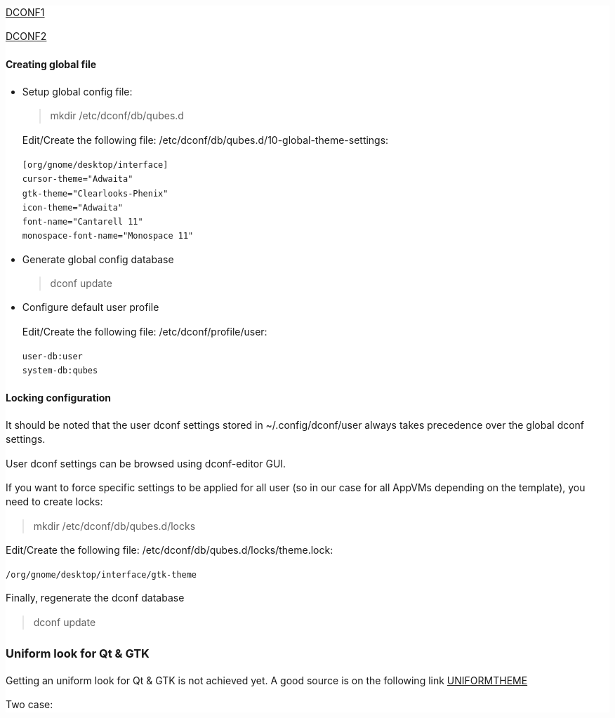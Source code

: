 [DCONF1]

[DCONF2]

#### Creating global file

 * Setup global config file:

   > mkdir /etc/dconf/db/qubes.d

   Edit/Create the following file: /etc/dconf/db/qubes.d/10-global-theme-settings:

   ~~~
   [org/gnome/desktop/interface]
   cursor-theme="Adwaita"
   gtk-theme="Clearlooks-Phenix"
   icon-theme="Adwaita"
   font-name="Cantarell 11"
   monospace-font-name="Monospace 11"
   ~~~

 * Generate global config database

   > dconf update

 * Configure default user profile

    Edit/Create the following file: /etc/dconf/profile/user:

   ~~~
   user-db:user
   system-db:qubes
   ~~~

#### Locking configuration

It should be noted that the user dconf settings stored in ~/.config/dconf/user always takes precedence over the global dconf settings.

User dconf settings can be browsed using dconf-editor GUI.

If you want to force specific settings to be applied for all user (so in our case for all AppVMs depending on the template), you need to create locks:

> mkdir /etc/dconf/db/qubes.d/locks

Edit/Create the following file: /etc/dconf/db/qubes.d/locks/theme.lock:

~~~
/org/gnome/desktop/interface/gtk-theme
~~~

Finally, regenerate the dconf database
> dconf update

### Uniform look for Qt & GTK

Getting an uniform look for Qt & GTK is not achieved yet. A good source is on the following link [UNIFORMTHEME]

Two case:


[3GMODEM]: https://www.codeenigma.com/community/blog/installing-3g-usb-modems-linux
[OPENVPNSETUP]: https://groups.google.com/forum/#!searchin/qubes-users/openvpn$20setup/qubes-users/UbY4-apKScE/lhB_ouTnAwAJ
[THEMEPACKAGES]: https://groups.google.com/forum/#!search/appvm$20theme/qubes-users/RyVeDiEZ6D0/YR4ITjgdYX0J
[DCONF1]: http://www.mattfischer.com/blog/?p=431
[DCONF2]: https://wiki.gnome.org/Projects/dconf/SystemAdministrators
[UNIFORMTHEME]: https://wiki.archlinux.org/index.php/Uniform_look_for_Qt_and_GTK_applications
[Minimal]: ../templates/fedora-minimal/
[VPNNM]:  ../vpn/#set-up-a-proxyvm-as-a-vpn-gateway-using-networkmanager
[VPN]:  ../vpn/#set-up-a-proxyvm-as-a-vpn-gateway-using-iptables-and-cli-scripts
